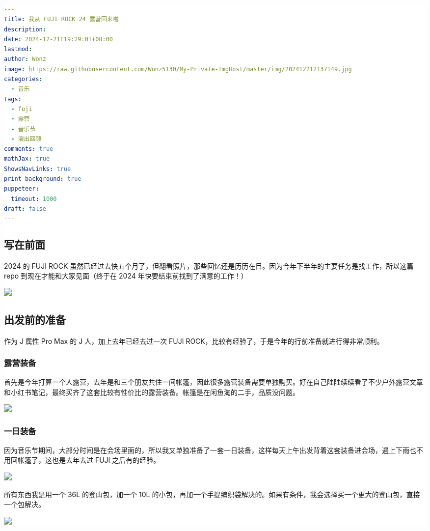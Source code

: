```yaml
---
title: 我从 FUJI ROCK 24 露营回来啦
description: 
date: 2024-12-21T19:29:01+08:00
lastmod: 
author: Wonz
image: https://raw.githubusercontent.com/Wonz5130/My-Private-ImgHost/master/img/202412212137149.jpg
categories:
  - 音乐
tags:
  - fuji
  - 露营
  - 音乐节
  - 演出回顾
comments: true
mathJax: true
ShowsNavLinks: true
print_background: true
puppeteer:
  timeout: 1000
draft: false
---
```

## 写在前面

2024 的 FUJI ROCK 虽然已经过去快五个月了，但翻看照片，那些回忆还是历历在目。因为今年下半年的主要任务是找工作，所以这篇 repo 到现在才能和大家见面（终于在 2024 年快要结束前找到了满意的工作！）

![](https://raw.githubusercontent.com/Wonz5130/My-Private-ImgHost/master/img/202412221130764.jpg)

## 出发前的准备

作为 J 属性 Pro Max 的 J 人，加上去年已经去过一次 FUJI ROCK，比较有经验了，于是今年的行前准备就进行得非常顺利。

### 露营装备

首先是今年打算一个人露营，去年是和三个朋友共住一间帐篷，因此很多露营装备需要单独购买。好在自己陆陆续续看了不少户外露营文章和小红书笔记，最终买齐了这套比较有性价比的露营装备。帐篷是在闲鱼淘的二手，品质没问题。

![](https://raw.githubusercontent.com/Wonz5130/My-Private-ImgHost/master/img/202412212029467.jpg)

### 一日装备

因为音乐节期间，大部分时间是在会场里面的，所以我又单独准备了一套一日装备，这样每天上午出发背着这套装备进会场，遇上下雨也不用回帐篷了，这也是去年去过 FUJI 之后有的经验。

![](https://raw.githubusercontent.com/Wonz5130/My-Private-ImgHost/master/img/202412212041018.jpg)

所有东西我是用一个 36L 的登山包，加一个 10L 的小包，再加一个手提编织袋解决的。如果有条件，我会选择买一个更大的登山包，直接一个包解决。

![](https://raw.githubusercontent.com/Wonz5130/My-Private-ImgHost/master/img/202412212131284.jpg)
